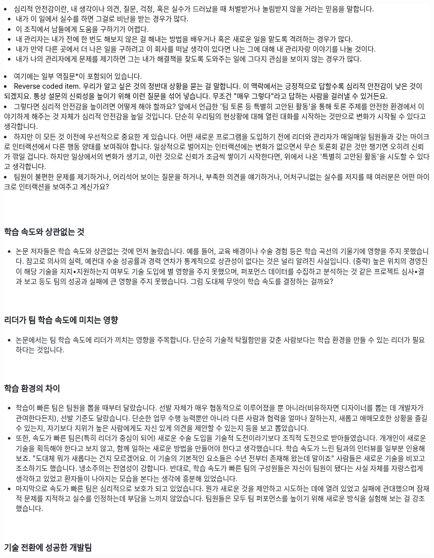 <li>심리적 안전감이란, 내 생각이나 의견, 질문, 걱정, 혹은 실수가 드러났을 때 처벌받거나 놀림받지 않을 거라는 믿음을 말합니다.
<ul style="list-style-type: disc;" data-ke-list-type="disc">
<li>내가 이 일에서 실수를 하면 그걸로 비난을 받는 경우가 많다.</li>
<li>이 조직에서 남들에게 도움을 구하기가 어렵다.</li>
<li>내 관리자는 내가 전에 한 번도 해보지 않은 걸 해내는 방법을 배우거나 혹은 새로운 일을 맡도록 격려하는 경우가 많다.</li>
<li>내가 만약 다른 곳에서 더 나은 일을 구하려고 이 회사를 떠날 생각이 있다면 나는 그에 대해 내 관리자랑 이야기를 나눌 것이다.</li>
<li>내가 나의 관리자에게 문제를 제기하면 그는 내가 해결책을 찾도록 도와주는 일에 그다지 관심을 보이지 않는 경우가 많다.</li>
</ul>
</li>
<li>여기에는 일부 역질문*이 포함되어 있습니다.</li>
<li style="color: #000000;">Reverse coded item. 우리가 알고 싶은 것의 정반대 상황을 묻는 걸 말합니다. 이 맥락에서는 긍정적으로 답할수록 심리적 안전감이 낮은 것이 되겠지요. 통상 설문의 신뢰성을 높이기 위해 이런 질문을 섞어 넣습니다. 무조건 "매우 그렇다"라고 답하는 사람을 걸러낼 수 있거든요.</li>
<li>그렇다면 심리적 안전감을 높이려면 어떻게 해야 할까요? 앞에서 언급한 '팀 토론 등 특별히 고안된 활동'을 통해 토론 주제를 안전한 환경에서 이야기하게 해주는 것 자체가 심리적 안전감을 높일 것입니다. 단순히 우리팀의 현상황에 대해 열린 대화를 시작하는 것만으로 변화가 시작될 수 있다고 생각합니다.</li>
<li>하지만 이 모든 것 이전에 우선적으로 중요한 게 있습니다. 어떤 새로운 프로그램을 도입하기 전에 리더와 관리자가 매일매일 팀원들과 갖는 마이크로 인터랙션에서 다른 행동 양태를 보여줘야 합니다. 일상적으로 벌어지는 인터랙션에는 변화가 없으면서 무슨 토론회 같은 것만 챙기면 오히려 신뢰가 깎일 겁니다. 하지만 일상에서의 변화가 생기고, 이런 것으로 신뢰가 조금씩 쌓이기 시작한다면, 위에서 나온 '특별히 고안된 활동'을 시도할 수 있다고 생각합니다.</li>
<li>팀원이 불편한 문제를 제기하거나, 어리석어 보이는 질문을 하거나, 부족한 의견을 얘기하거나, 어처구니없는 실수를 저지를 때 여러분은 어떤 마이크로 인터랙션을 보여주고 계신가요?</li>
</ul>
<div style="background-color: #ffffff; color: #1f2328; text-align: start;">
<h3 data-ke-size="size23">&nbsp;</h3>
<h3 data-ke-size="size23">학습 속도와 상관없는 것</h3>
<a id="user-content-학습-속도와-상관없는-것" style="color: #000000;" href="https://github.com/mangosystem/WIKI/blob/master/books/agile/Readme.md#%ED%95%99%EC%8A%B5-%EC%86%8D%EB%8F%84%EC%99%80-%EC%83%81%EA%B4%80%EC%97%86%EB%8A%94-%EA%B2%83"></a></div>
<ul style="list-style-type: disc; background-color: #ffffff; color: #1f2328; text-align: start;" data-ke-list-type="disc">
<li>논문 저자들은 학습 속도와 상관없는 것에 먼저 놀랐습니다. 예를 들어, 교육 배경이나 수술 경험 등은 학습 곡선의 기울기에 영향을 주지 못했습니다. 참고로 의사의 실력, 예컨대 수술 성공률과 경력 연차가 통계적으로 상관성이 없다는 것은 널리 알려진 사실입니다. (중략) 높은 위치의 경영진이 해당 기술을 지지&bull;지원하는지 여부도 기술 도입에 별 영향을 주지 못했으며, 퍼포먼스 데이터를 수집하고 분석하는 것 같은 프로젝트 심사&bull;결과 보고 등도 팀의 성공과 실패에 큰 영향을 주지 못했습니다. 그럼 도대체 무엇이 학습 속도를 결정하는 걸까요?</li>
</ul>
<p data-ke-size="size16">&nbsp;</p>
<div style="background-color: #ffffff; color: #1f2328; text-align: start;">
<h3 data-ke-size="size23">리더가 팀 학습 속도에 미치는 영향</h3>
<a id="user-content-리더가-팀-학습-속도에-미치는-영향" style="color: #000000;" href="https://github.com/mangosystem/WIKI/blob/master/books/agile/Readme.md#%EB%A6%AC%EB%8D%94%EA%B0%80-%ED%8C%80-%ED%95%99%EC%8A%B5-%EC%86%8D%EB%8F%84%EC%97%90-%EB%AF%B8%EC%B9%98%EB%8A%94-%EC%98%81%ED%96%A5"></a></div>
<ul style="list-style-type: disc; background-color: #ffffff; color: #1f2328; text-align: start;" data-ke-list-type="disc">
<li>논문에서는 팀 학습 속도에 리더가 끼치는 영향을 주목합니다. 단순히 기술적 탁월함만을 갖춘 사람보다는 학습 환경을 만들 수 있는 리더가 필요하다는 것입니다.</li>
</ul>
<p data-ke-size="size16">&nbsp;</p>
<div style="background-color: #ffffff; color: #1f2328; text-align: start;">
<h3 data-ke-size="size23">학습 환경의 차이</h3>
<a id="user-content-학습-환경의-차이" style="color: #000000;" href="https://github.com/mangosystem/WIKI/blob/master/books/agile/Readme.md#%ED%95%99%EC%8A%B5-%ED%99%98%EA%B2%BD%EC%9D%98-%EC%B0%A8%EC%9D%B4"></a></div>
<ul style="list-style-type: disc; background-color: #ffffff; color: #1f2328; text-align: start;" data-ke-list-type="disc">
<li>학습이 빠른 팀은 팀원을 뽑을 때부터 달랐습니다. 선발 자체가 매우 협동적으로 이루어졌을 뿐 아니라(비유하자면 디자이너를 뽑는 데 개발자가 관여한다든지), 선발 기준도 달랐습니다. 단순한 업무 수행 능력뿐만 아니라 다른 사람과 협력을 얼마나 잘하는지, 새롭고 애매모호한 상황을 즐길 수 있는지, 자기보다 지위가 높은 사람에게도 자신 있게 의견을 제안할 수 있는지 등을 보고 뽑았습니다.</li>
<li>또한, 속도가 빠른 팀은(특히 리더가 중심이 되어) 새로운 수술 도입을 기술적 도전이라기보다 조직적 도전으로 받아들였습니다. 개개인이 새로운 기술을 획득해야 한다고 보지 않고, 함께 일하는 새로운 방법을 만들어야 한다고 생각했습니다. 학습 속도가 느린 팀과의 인터뷰를 일부분 인용해 보죠. "도대체 뭐가 새롭다는 건지 모르겠어요. 이 기술의 기본적인 요소들은 수년 전부터 존재해 왔는데 말이죠" 사람들은 새로운 기술을 비꼬고 조소하기도 했습니다. 냉소주의는 전염성이 강합니다. 반대로, 학습 속도가 빠른 팀의 구성원들은 자신이 팀원이 됐다는 사실 자체를 자랑스럽게 생각하고 있었고 환자들이 나아지는 모습을 본다는 생각에 흥분해 있었습니다.</li>
<li>마지막으로 속도가 빠른 팀은 심리적으로 보호가 되고 있었습니다. 뭔가 새로운 것을 제안하고 시도하는 데에 열려 있었고 실패에 관대했으며 잠재적 문제를 지적하고 실수를 인정하는데 부담을 느끼지 않았습니다. 팀원들은 모두 팀 퍼포먼스를 높이기 위해 새로운 방식을 실험해 보는 걸 강조했습니다.</li>
</ul>
<p data-ke-size="size16">&nbsp;</p>
<div style="background-color: #ffffff; color: #1f2328; text-align: start;">
<h3 data-ke-size="size23">기술 전환에 성공한 개발팀</h3>